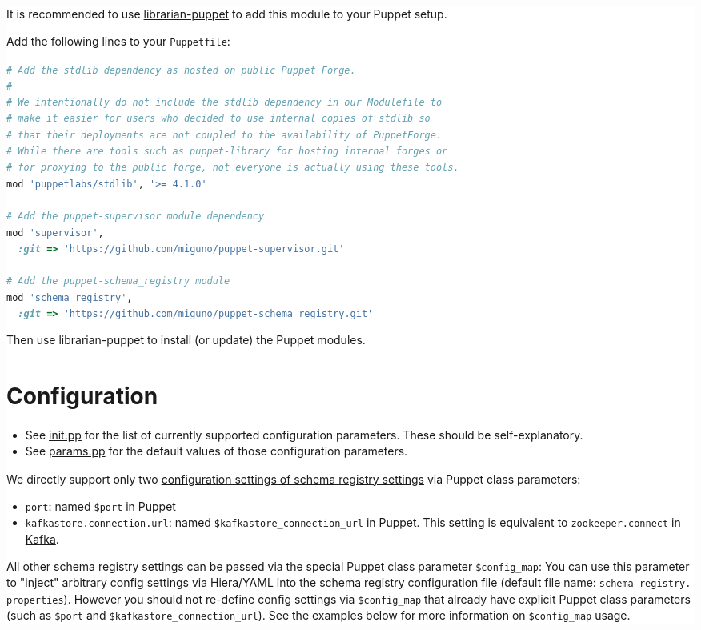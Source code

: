 It is recommended to use [librarian-puppet](https://github.com/rodjek/librarian-puppet) to add this module to your
Puppet setup.

Add the following lines to your `Puppetfile`:

```ruby
# Add the stdlib dependency as hosted on public Puppet Forge.
#
# We intentionally do not include the stdlib dependency in our Modulefile to
# make it easier for users who decided to use internal copies of stdlib so
# that their deployments are not coupled to the availability of PuppetForge.
# While there are tools such as puppet-library for hosting internal forges or
# for proxying to the public forge, not everyone is actually using these tools.
mod 'puppetlabs/stdlib', '>= 4.1.0'

# Add the puppet-supervisor module dependency
mod 'supervisor',
  :git => 'https://github.com/miguno/puppet-supervisor.git'

# Add the puppet-schema_registry module
mod 'schema_registry',
  :git => 'https://github.com/miguno/puppet-schema_registry.git'

```

Then use librarian-puppet to install (or update) the Puppet modules.


<a name="configuration"></a>

# Configuration

* See [init.pp](manifests/init.pp) for the list of currently supported configuration parameters.  These should be
  self-explanatory.
* See [params.pp](manifests/params.pp) for the default values of those configuration parameters.

We directly support only two
[configuration settings of schema registry settings](http://confluent.io/docs/current/schema-registry/docs/config.html)
via Puppet class parameters:

* [`port`](http://confluent.io/docs/current/schema-registry/docs/config.html):
  named `$port` in Puppet
* [`kafkastore.connection.url`](http://confluent.io/docs/current/schema-registry/docs/config.html):
  named `$kafkastore_connection_url` in Puppet.  This setting is equivalent to
  [`zookeeper.connect` in Kafka](http://kafka.apache.org/documentation.html#configuration).

All other schema registry settings can be passed via the special Puppet class parameter `$config_map`:
You can use this parameter to "inject" arbitrary config settings via Hiera/YAML into the schema registry configuration
file (default file name: `schema-registry.properties`).  However you should not re-define config settings via
`$config_map` that already have explicit Puppet class parameters (such as `$port` and `$kafkastore_connection_url`).
See the examples below for more information on `$config_map` usage.
